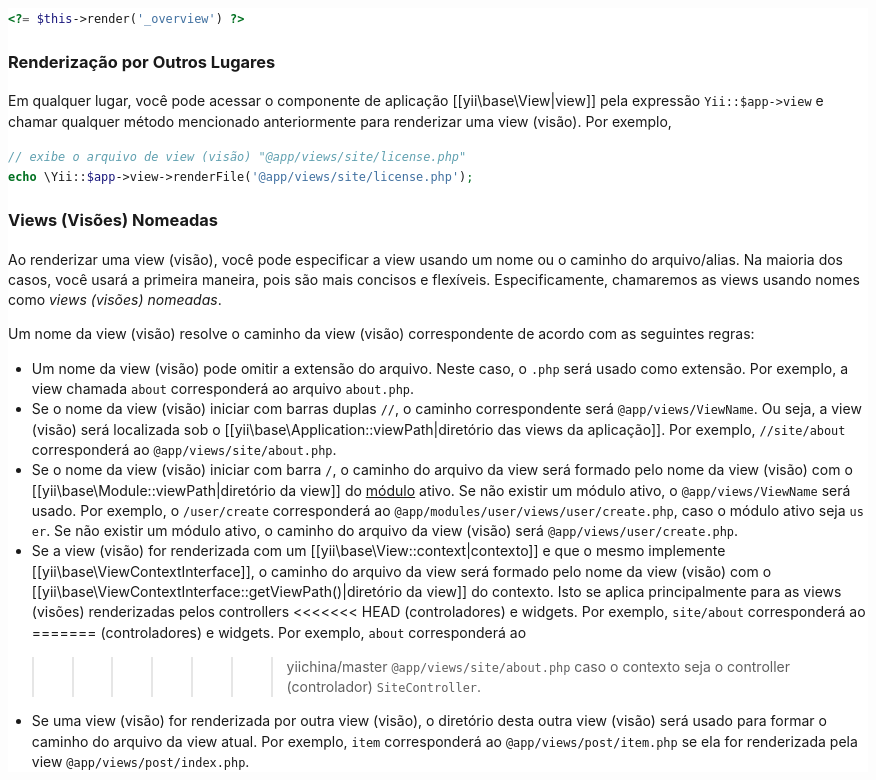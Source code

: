 ```php
<?= $this->render('_overview') ?>
```


### Renderização por Outros Lugares <span id="rendering-in-other-places"></span>

Em qualquer lugar, você pode acessar o componente de aplicação [[yii\base\View|view]] 
pela expressão `Yii::$app->view` e chamar qualquer método mencionado anteriormente 
para renderizar uma view (visão). Por exemplo,

```php
// exibe o arquivo de view (visão) "@app/views/site/license.php"
echo \Yii::$app->view->renderFile('@app/views/site/license.php');
```


### Views (Visões) Nomeadas <span id="named-views"></span>

Ao renderizar uma view (visão), você pode especificar a view usando um nome ou o 
caminho do arquivo/alias. Na maioria dos casos, você usará a primeira maneira, 
pois são mais concisos e flexíveis. Especificamente, chamaremos as views usando 
nomes como *views (visões) nomeadas*.

Um nome da view (visão) resolve o caminho da view (visão) correspondente de 
acordo com as seguintes regras:

* Um nome da view (visão) pode omitir a extensão do arquivo. Neste caso, o `.php` 
  será usado como extensão. Por exemplo, a view chamada `about` corresponderá ao 
  arquivo `about.php`.
* Se o nome da view (visão) iniciar com barras duplas `//`, o caminho correspondente 
  será `@app/views/ViewName`. Ou seja, a view (visão) será localizada sob o 
  [[yii\base\Application::viewPath|diretório das views da aplicação]]. Por exemplo, 
  `//site/about` corresponderá ao `@app/views/site/about.php`.
* Se o nome da view (visão) iniciar com barra `/`, o caminho do arquivo da view 
  será formado pelo nome da view (visão) com o [[yii\base\Module::viewPath|diretório da view]] 
  do [módulo](structure-modules.md) ativo. Se não existir um módulo ativo, o 
  `@app/views/ViewName` será usado. Por exemplo, o `/user/create` corresponderá 
  ao `@app/modules/user/views/user/create.php`, caso o módulo ativo seja `user`. 
  Se não existir um módulo ativo, o caminho do arquivo da view (visão) será 
  `@app/views/user/create.php`.
* Se a view (visão) for renderizada com um [[yii\base\View::context|contexto]] e 
  que o mesmo implemente [[yii\base\ViewContextInterface]], o caminho do arquivo 
  da view será formado pelo nome da view (visão) com o 
  [[yii\base\ViewContextInterface::getViewPath()|diretório da view]] do contexto. 
  Isto se aplica principalmente para as views (visões) renderizadas pelos controllers 
<<<<<<< HEAD
  (controladores) e widgets. Por exemplo, `site/about` corresponderá ao 
=======
  (controladores) e widgets. Por exemplo, `about` corresponderá ao 
>>>>>>> yiichina/master
  `@app/views/site/about.php` caso o contexto seja o controller (controlador) 
  `SiteController`.
* Se uma view (visão) for renderizada por outra view (visão), o diretório desta 
  outra view (visão) será usado para formar o caminho do arquivo da view atual. 
  Por exemplo, `item` corresponderá ao `@app/views/post/item.php` se ela for 
  renderizada pela view `@app/views/post/index.php`.
